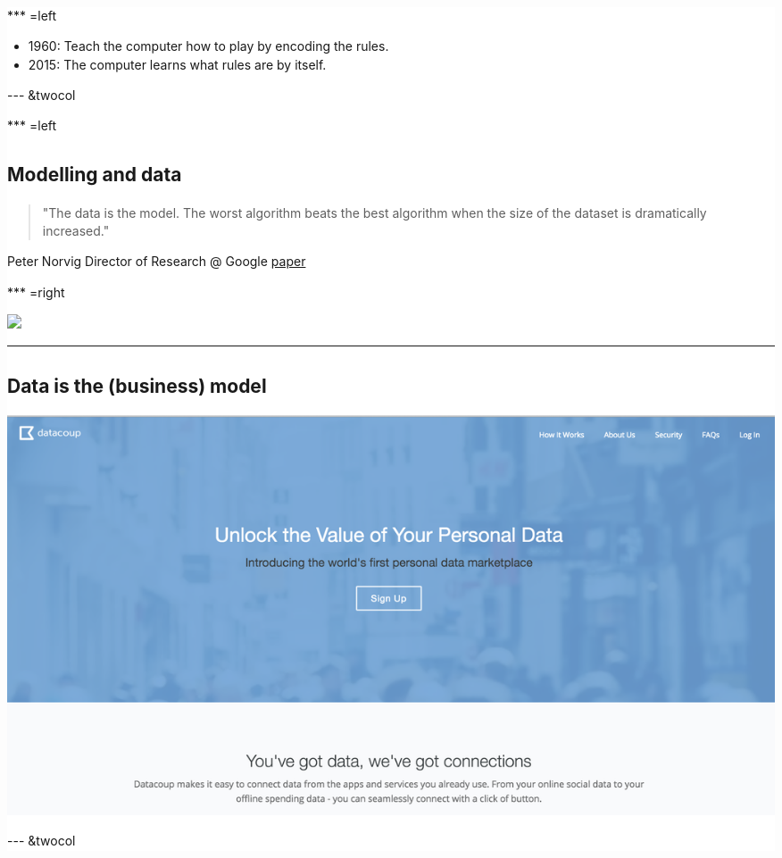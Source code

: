 *** =left

* 1960: Teach the computer how to play by encoding the rules.
* 2015: The computer learns what rules are by itself.

--- &twocol

*** =left

## Modelling and data

> "The data is the model. The worst algorithm beats the best algorithm when the size of the dataset is dramatically increased."

Peter Norvig
Director of Research @ Google
[paper](http://machinelearningmastery.com/hands-on-big-data-by-peter-norvig/)

*** =right

![](http://www.bloomberg.com/ss/09/02/0203_singularly_celebs/image/11_peter_norvig.jpg)


---

## Data is the (business) model

![](assets/img/datacoup.png)

--- &twocol
